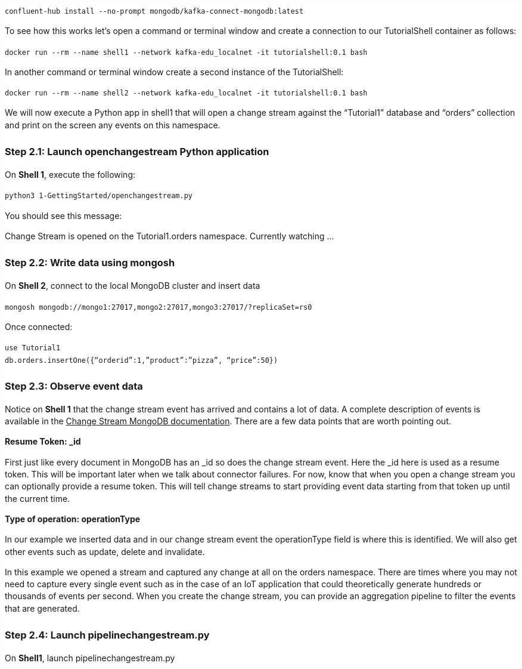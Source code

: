 ```confluent-hub install --no-prompt mongodb/kafka-connect-mongodb:latest```

To see how this works let’s open a command or terminal window and create a connection to our TutorialShell container as follows:

```docker run --rm --name shell1 --network kafka-edu_localnet -it tutorialshell:0.1 bash```

In another command or terminal window create a second instance of the TutorialShell:

```docker run --rm --name shell2 --network kafka-edu_localnet -it tutorialshell:0.1 bash```

We will now execute a Python app in shell1 that will open a change stream against the “Tutorial1” database and “orders” collection and print on the screen any events on this namespace.

### Step 2.1: Launch openchangestream Python application

On **Shell 1**, execute the following:

```python3 1-GettingStarted/openchangestream.py```

You should see this message:

Change Stream is opened on the Tutorial1.orders namespace.  Currently watching ...

### Step 2.2: Write data using mongosh

On **Shell 2**, connect to the local MongoDB cluster and insert data

```mongosh mongodb://mongo1:27017,mongo2:27017,mongo3:27017/?replicaSet=rs0```

Once connected:

```
use Tutorial1
db.orders.insertOne({“orderid”:1,”product”:”pizza”, “price”:50})
```

### Step 2.3: Observe event data

Notice on **Shell 1** that the change stream event has arrived and contains a lot of data.  A complete description of events is available in the [Change Stream MongoDB documentation](https://www.mongodb.com/docs/manual/reference/change-events/).  There are a few data points that are worth pointing out.  

**Resume Token: _id**

First just like every document in MongoDB has an _id so does the change stream event.  Here the _id here is used as a resume token.  This will be important later when we talk about connector failures.  For now, know that when you open a change stream you can optionally provide a resume token.  This will tell change streams to start providing event data starting from that token up until the current time.

**Type of operation: operationType**

In our example we inserted data and in our change stream event the operationType field is where this is identified.  We will also get other events such as update, delete and invalidate.

In this example we opened a stream and captured any change at all on the orders namespace.  There are times where you may not need to capture every single event such as in the case of an IoT application that could theoretically generate hundreds or thousands of events per second.  When you create the change stream, you can provide an aggregation pipeline to filter the events that are generated.

### Step 2.4: Launch pipelinechangestream.py

On **Shell1**, launch pipelinechangestream.py
```